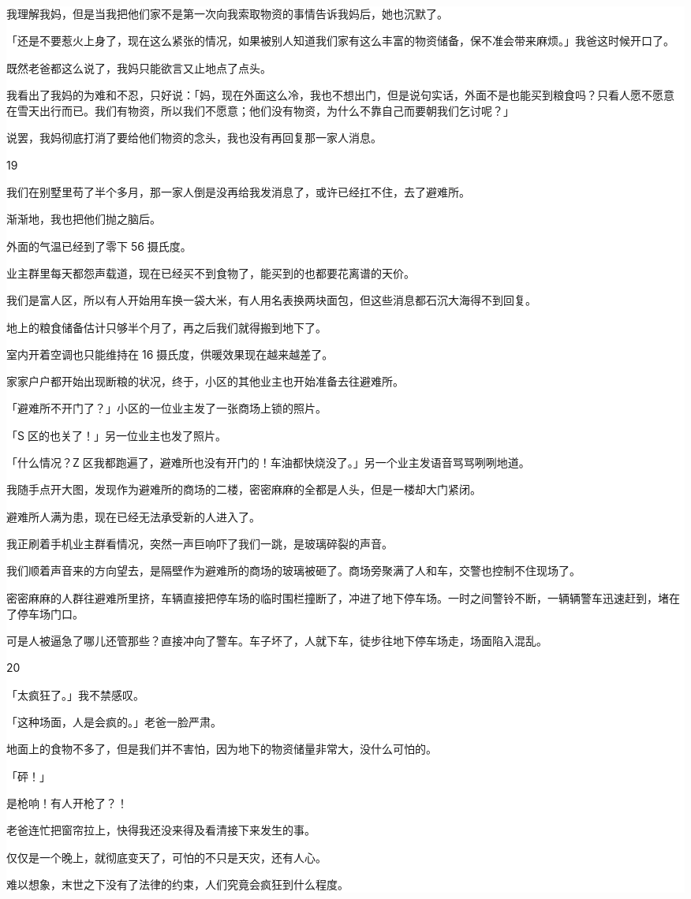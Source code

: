 我理解我妈，但是当我把他们家不是第一次向我索取物资的事情告诉我妈后，她也沉默了。

「还是不要惹火上身了，现在这么紧张的情况，如果被别人知道我们家有这么丰富的物资储备，保不准会带来麻烦。」我爸这时候开口了。

既然老爸都这么说了，我妈只能欲言又止地点了点头。

我看出了我妈的为难和不忍，只好说：「妈，现在外面这么冷，我也不想出门，但是说句实话，外面不是也能买到粮食吗？只看人愿不愿意在雪天出行而已。我们有物资，所以我们不愿意；他们没有物资，为什么不靠自己而要朝我们乞讨呢？」

说罢，我妈彻底打消了要给他们物资的念头，我也没有再回复那一家人消息。

19

我们在别墅里苟了半个多月，那一家人倒是没再给我发消息了，或许已经扛不住，去了避难所。

渐渐地，我也把他们抛之脑后。

外面的气温已经到了零下 56 摄氏度。

业主群里每天都怨声载道，现在已经买不到食物了，能买到的也都要花离谱的天价。

我们是富人区，所以有人开始用车换一袋大米，有人用名表换两块面包，但这些消息都石沉大海得不到回复。

地上的粮食储备估计只够半个月了，再之后我们就得搬到地下了。

室内开着空调也只能维持在 16 摄氏度，供暖效果现在越来越差了。

家家户户都开始出现断粮的状况，终于，小区的其他业主也开始准备去往避难所。

「避难所不开门了？」小区的一位业主发了一张商场上锁的照片。

「S 区的也关了！」另一位业主也发了照片。

「什么情况？Z 区我都跑遍了，避难所也没有开门的！车油都快烧没了。」另一个业主发语音骂骂咧咧地道。

我随手点开大图，发现作为避难所的商场的二楼，密密麻麻的全都是人头，但是一楼却大门紧闭。

避难所人满为患，现在已经无法承受新的人进入了。

我正刷着手机业主群看情况，突然一声巨响吓了我们一跳，是玻璃碎裂的声音。

我们顺着声音来的方向望去，是隔壁作为避难所的商场的玻璃被砸了。商场旁聚满了人和车，交警也控制不住现场了。

密密麻麻的人群往避难所里挤，车辆直接把停车场的临时围栏撞断了，冲进了地下停车场。一时之间警铃不断，一辆辆警车迅速赶到，堵在了停车场门口。

可是人被逼急了哪儿还管那些？直接冲向了警车。车子坏了，人就下车，徒步往地下停车场走，场面陷入混乱。

20

「太疯狂了。」我不禁感叹。

「这种场面，人是会疯的。」老爸一脸严肃。

地面上的食物不多了，但是我们并不害怕，因为地下的物资储量非常大，没什么可怕的。

「砰！」

是枪响！有人开枪了？！

老爸连忙把窗帘拉上，快得我还没来得及看清接下来发生的事。

仅仅是一个晚上，就彻底变天了，可怕的不只是天灾，还有人心。

难以想象，末世之下没有了法律的约束，人们究竟会疯狂到什么程度。
